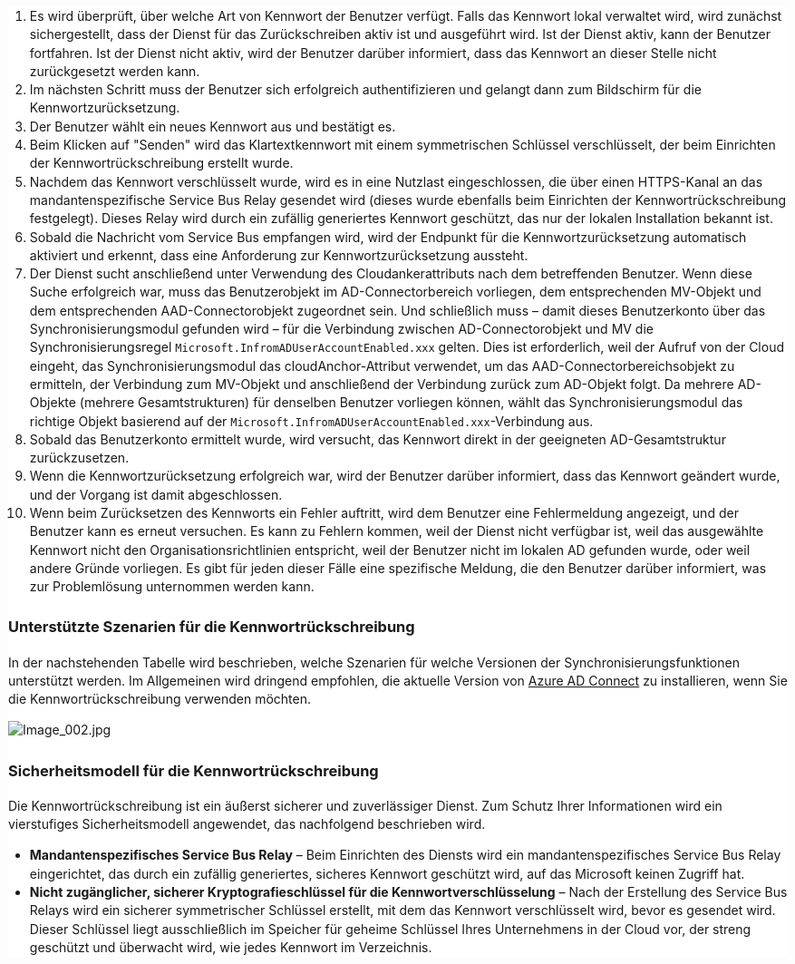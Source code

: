 1. Es wird überprüft, über welche Art von Kennwort der Benutzer verfügt. Falls das Kennwort lokal verwaltet wird, wird zunächst sichergestellt, dass der Dienst für das Zurückschreiben aktiv ist und ausgeführt wird. Ist der Dienst aktiv, kann der Benutzer fortfahren. Ist der Dienst nicht aktiv, wird der Benutzer darüber informiert, dass das Kennwort an dieser Stelle nicht zurückgesetzt werden kann.
2. Im nächsten Schritt muss der Benutzer sich erfolgreich authentifizieren und gelangt dann zum Bildschirm für die Kennwortzurücksetzung.
3. Der Benutzer wählt ein neues Kennwort aus und bestätigt es.
4. Beim Klicken auf "Senden" wird das Klartextkennwort mit einem symmetrischen Schlüssel verschlüsselt, der beim Einrichten der Kennwortrückschreibung erstellt wurde.
5. Nachdem das Kennwort verschlüsselt wurde, wird es in eine Nutzlast eingeschlossen, die über einen HTTPS-Kanal an das mandantenspezifische Service Bus Relay gesendet wird (dieses wurde ebenfalls beim Einrichten der Kennwortrückschreibung festgelegt). Dieses Relay wird durch ein zufällig generiertes Kennwort geschützt, das nur der lokalen Installation bekannt ist.
6. Sobald die Nachricht vom Service Bus empfangen wird, wird der Endpunkt für die Kennwortzurücksetzung automatisch aktiviert und erkennt, dass eine Anforderung zur Kennwortzurücksetzung aussteht.
7. Der Dienst sucht anschließend unter Verwendung des Cloudankerattributs nach dem betreffenden Benutzer. Wenn diese Suche erfolgreich war, muss das Benutzerobjekt im AD-Connectorbereich vorliegen, dem entsprechenden MV-Objekt und dem entsprechenden AAD-Connectorobjekt zugeordnet sein. Und schließlich muss – damit dieses Benutzerkonto über das Synchronisierungsmodul gefunden wird – für die Verbindung zwischen AD-Connectorobjekt und MV die Synchronisierungsregel `Microsoft.InfromADUserAccountEnabled.xxx` gelten. Dies ist erforderlich, weil der Aufruf von der Cloud eingeht, das Synchronisierungsmodul das cloudAnchor-Attribut verwendet, um das AAD-Connectorbereichsobjekt zu ermitteln, der Verbindung zum MV-Objekt und anschließend der Verbindung zurück zum AD-Objekt folgt. Da mehrere AD-Objekte (mehrere Gesamtstrukturen) für denselben Benutzer vorliegen können, wählt das Synchronisierungsmodul das richtige Objekt basierend auf der `Microsoft.InfromADUserAccountEnabled.xxx`-Verbindung aus.
8. Sobald das Benutzerkonto ermittelt wurde, wird versucht, das Kennwort direkt in der geeigneten AD-Gesamtstruktur zurückzusetzen.
9. Wenn die Kennwortzurücksetzung erfolgreich war, wird der Benutzer darüber informiert, dass das Kennwort geändert wurde, und der Vorgang ist damit abgeschlossen.
10. Wenn beim Zurücksetzen des Kennworts ein Fehler auftritt, wird dem Benutzer eine Fehlermeldung angezeigt, und der Benutzer kann es erneut versuchen. Es kann zu Fehlern kommen, weil der Dienst nicht verfügbar ist, weil das ausgewählte Kennwort nicht den Organisationsrichtlinien entspricht, weil der Benutzer nicht im lokalen AD gefunden wurde, oder weil andere Gründe vorliegen. Es gibt für jeden dieser Fälle eine spezifische Meldung, die den Benutzer darüber informiert, was zur Problemlösung unternommen werden kann.

### Unterstützte Szenarien für die Kennwortrückschreibung
In der nachstehenden Tabelle wird beschrieben, welche Szenarien für welche Versionen der Synchronisierungsfunktionen unterstützt werden. Im Allgemeinen wird dringend empfohlen, die aktuelle Version von [Azure AD Connect](active-directory-aadconnect.md#install-azure-ad-connect) zu installieren, wenn Sie die Kennwortrückschreibung verwenden möchten.

  ![][002]

### Sicherheitsmodell für die Kennwortrückschreibung
Die Kennwortrückschreibung ist ein äußerst sicherer und zuverlässiger Dienst. Zum Schutz Ihrer Informationen wird ein vierstufiges Sicherheitsmodell angewendet, das nachfolgend beschrieben wird.

* **Mandantenspezifisches Service Bus Relay** – Beim Einrichten des Diensts wird ein mandantenspezifisches Service Bus Relay eingerichtet, das durch ein zufällig generiertes, sicheres Kennwort geschützt wird, auf das Microsoft keinen Zugriff hat.
* **Nicht zugänglicher, sicherer Kryptografieschlüssel für die Kennwortverschlüsselung** – Nach der Erstellung des Service Bus Relays wird ein sicherer symmetrischer Schlüssel erstellt, mit dem das Kennwort verschlüsselt wird, bevor es gesendet wird. Dieser Schlüssel liegt ausschließlich im Speicher für geheime Schlüssel Ihres Unternehmens in der Cloud vor, der streng geschützt und überwacht wird, wie jedes Kennwort im Verzeichnis.

[001]: ./media/active-directory-passwords-learn-more/001.jpg "Image_001.jpg"
[002]: ./media/active-directory-passwords-learn-more/002.jpg "Image_002.jpg"